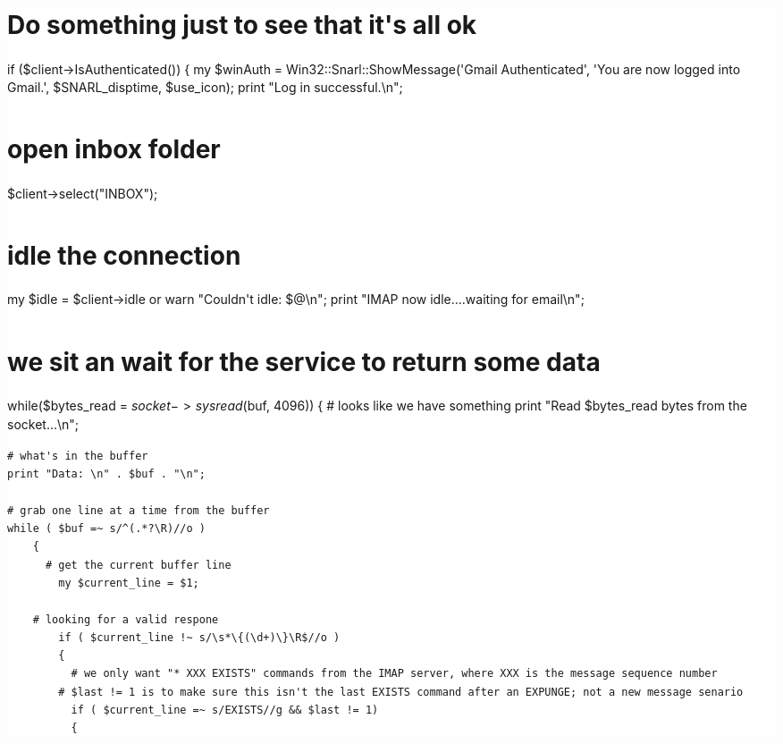 # Do something just to see that it's all ok
if ($client->IsAuthenticated()) 
{
   my $winAuth = Win32::Snarl::ShowMessage('Gmail Authenticated', 'You are now logged into Gmail.', $SNARL_disptime, $use_icon);
   print "Log in successful.\n";
   
   # open inbox folder
   $client->select("INBOX");
  
  # idle the connection 
  my $idle = $client->idle or warn "Couldn't idle: $@\n";
  print "IMAP now idle....waiting for email\n";
  
  # we sit an wait for the service to return some data
  while($bytes_read = $socket->sysread($buf, 4096)) 
  {
    # looks like we have something
    print "Read $bytes_read bytes from the socket...\n";
    
    # what's in the buffer
    print "Data: \n" . $buf . "\n";
    
    # grab one line at a time from the buffer
    while ( $buf =~ s/^(.*?\R)//o )
        {
          # get the current buffer line
            my $current_line = $1;
        
        # looking for a valid respone
            if ( $current_line !~ s/\s*\{(\d+)\}\R$//o ) 
            { 
              # we only want "* XXX EXISTS" commands from the IMAP server, where XXX is the message sequence number
            # $last != 1 is to make sure this isn't the last EXISTS command after an EXPUNGE; not a new message senario
              if ( $current_line =~ s/EXISTS//g && $last != 1)
              {
                